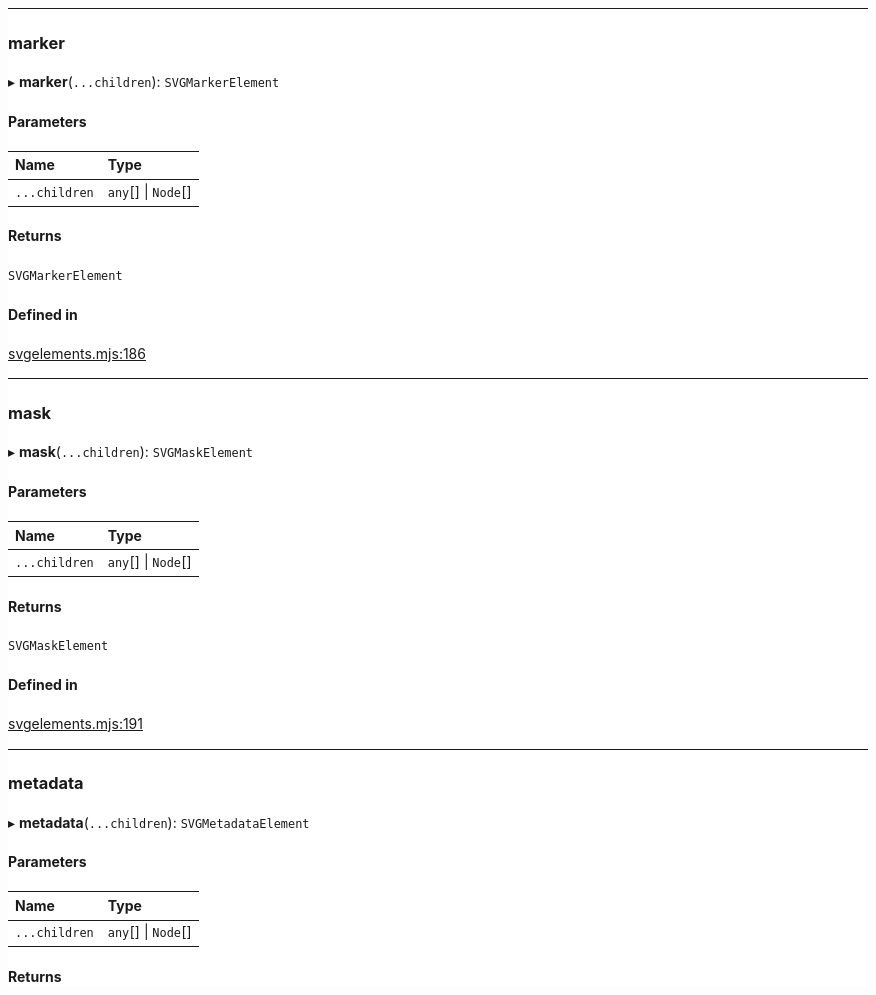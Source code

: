 ___

### marker

▸ **marker**(`...children`): `SVGMarkerElement`

#### Parameters

| Name | Type |
| :------ | :------ |
| `...children` | `any`[] \| `Node`[] |

#### Returns

`SVGMarkerElement`

#### Defined in

[svgelements.mjs:186](https://github.com/srfnstack/fntags/blob/a0d92b4/src/svgelements.mjs#L186)

___

### mask

▸ **mask**(`...children`): `SVGMaskElement`

#### Parameters

| Name | Type |
| :------ | :------ |
| `...children` | `any`[] \| `Node`[] |

#### Returns

`SVGMaskElement`

#### Defined in

[svgelements.mjs:191](https://github.com/srfnstack/fntags/blob/a0d92b4/src/svgelements.mjs#L191)

___

### metadata

▸ **metadata**(`...children`): `SVGMetadataElement`

#### Parameters

| Name | Type |
| :------ | :------ |
| `...children` | `any`[] \| `Node`[] |

#### Returns
